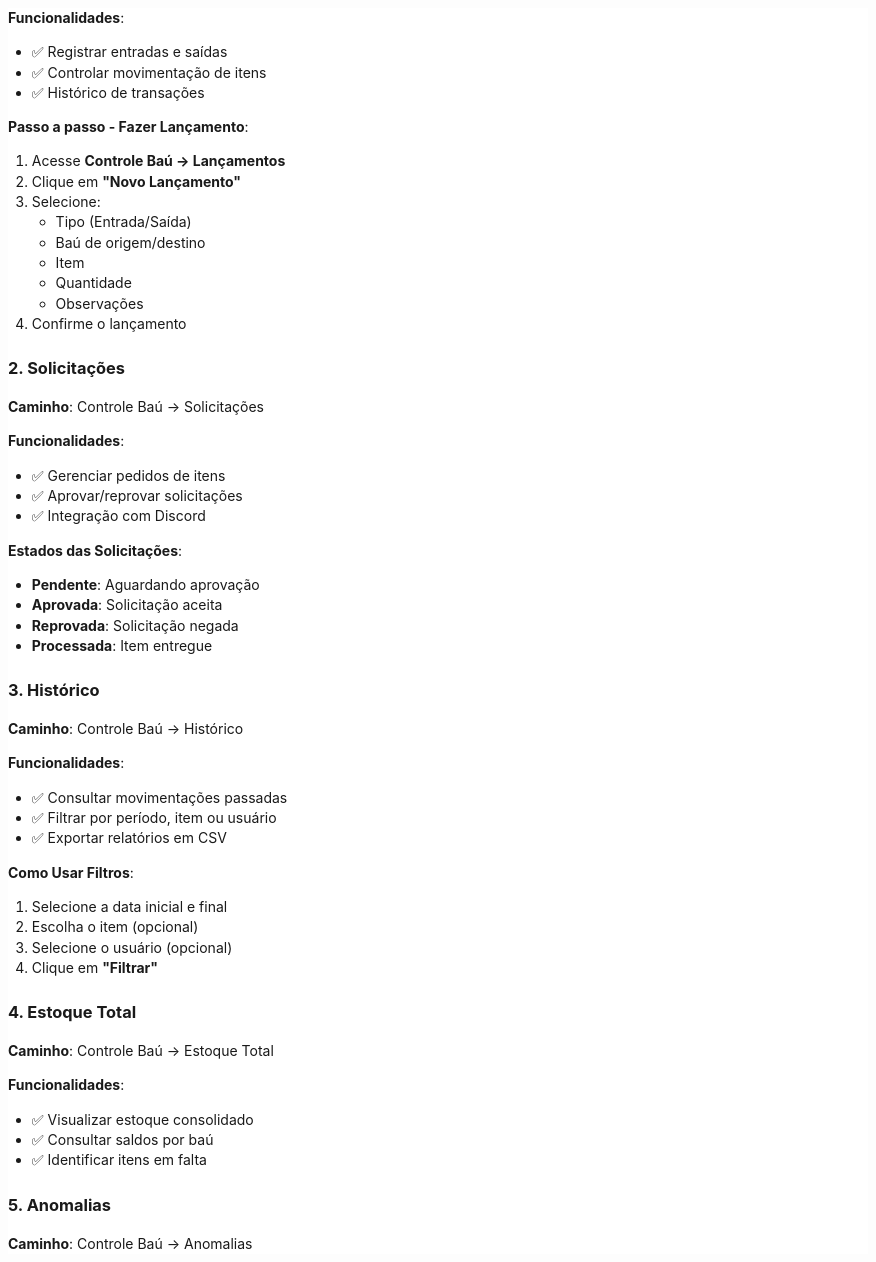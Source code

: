 **Funcionalidades**:
- ✅ Registrar entradas e saídas
- ✅ Controlar movimentação de itens
- ✅ Histórico de transações

**Passo a passo - Fazer Lançamento**:
1. Acesse **Controle Baú → Lançamentos**
2. Clique em **"Novo Lançamento"**
3. Selecione:
   - Tipo (Entrada/Saída)
   - Baú de origem/destino
   - Item
   - Quantidade
   - Observações
4. Confirme o lançamento

### 2. Solicitações
**Caminho**: Controle Baú → Solicitações

**Funcionalidades**:
- ✅ Gerenciar pedidos de itens
- ✅ Aprovar/reprovar solicitações
- ✅ Integração com Discord

**Estados das Solicitações**:
- **Pendente**: Aguardando aprovação
- **Aprovada**: Solicitação aceita
- **Reprovada**: Solicitação negada
- **Processada**: Item entregue

### 3. Histórico
**Caminho**: Controle Baú → Histórico

**Funcionalidades**:
- ✅ Consultar movimentações passadas
- ✅ Filtrar por período, item ou usuário
- ✅ Exportar relatórios em CSV

**Como Usar Filtros**:
1. Selecione a data inicial e final
2. Escolha o item (opcional)
3. Selecione o usuário (opcional)
4. Clique em **"Filtrar"**

### 4. Estoque Total
**Caminho**: Controle Baú → Estoque Total

**Funcionalidades**:
- ✅ Visualizar estoque consolidado
- ✅ Consultar saldos por baú
- ✅ Identificar itens em falta

### 5. Anomalias
**Caminho**: Controle Baú → Anomalias
